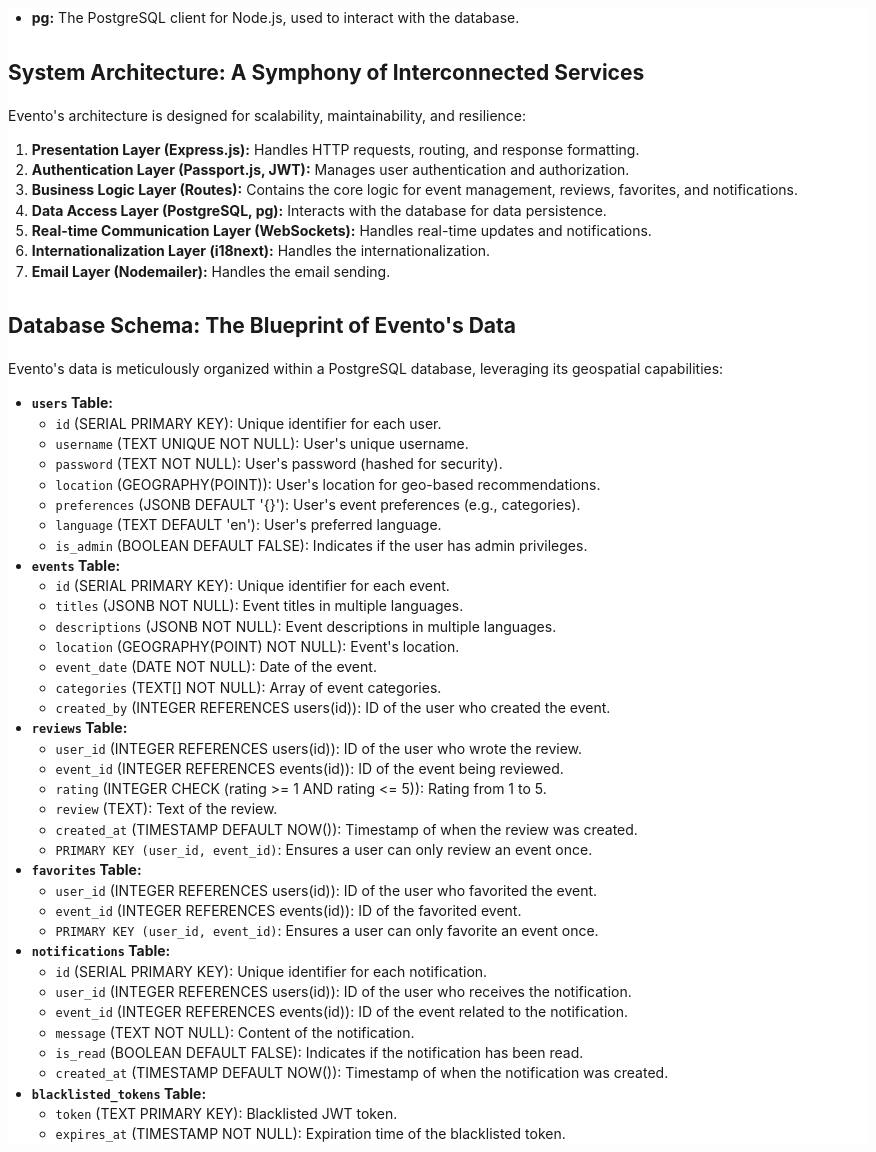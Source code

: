 *   **pg:** The PostgreSQL client for Node.js, used to interact with the database.

## System Architecture: A Symphony of Interconnected Services

Evento's architecture is designed for scalability, maintainability, and resilience:

1.  **Presentation Layer (Express.js):** Handles HTTP requests, routing, and response formatting.
2.  **Authentication Layer (Passport.js, JWT):** Manages user authentication and authorization.
3.  **Business Logic Layer (Routes):** Contains the core logic for event management, reviews, favorites, and notifications.
4.  **Data Access Layer (PostgreSQL, pg):** Interacts with the database for data persistence.
5.  **Real-time Communication Layer (WebSockets):** Handles real-time updates and notifications.
6. **Internationalization Layer (i18next):** Handles the internationalization.
7. **Email Layer (Nodemailer):** Handles the email sending.

## Database Schema: The Blueprint of Evento's Data

Evento's data is meticulously organized within a PostgreSQL database, leveraging its geospatial capabilities:

*   **`users` Table:**
    *   `id` (SERIAL PRIMARY KEY): Unique identifier for each user.
    *   `username` (TEXT UNIQUE NOT NULL): User's unique username.
    *   `password` (TEXT NOT NULL): User's password (hashed for security).
    *   `location` (GEOGRAPHY(POINT)): User's location for geo-based recommendations.
    *   `preferences` (JSONB DEFAULT '{}'): User's event preferences (e.g., categories).
    *   `language` (TEXT DEFAULT 'en'): User's preferred language.
    *   `is_admin` (BOOLEAN DEFAULT FALSE): Indicates if the user has admin privileges.
*   **`events` Table:**
    *   `id` (SERIAL PRIMARY KEY): Unique identifier for each event.
    *   `titles` (JSONB NOT NULL): Event titles in multiple languages.
    *   `descriptions` (JSONB NOT NULL): Event descriptions in multiple languages.
    *   `location` (GEOGRAPHY(POINT) NOT NULL): Event's location.
    *   `event_date` (DATE NOT NULL): Date of the event.
    *   `categories` (TEXT[] NOT NULL): Array of event categories.
    *   `created_by` (INTEGER REFERENCES users(id)): ID of the user who created the event.
*   **`reviews` Table:**
    *   `user_id` (INTEGER REFERENCES users(id)): ID of the user who wrote the review.
    *   `event_id` (INTEGER REFERENCES events(id)): ID of the event being reviewed.
    *   `rating` (INTEGER CHECK (rating >= 1 AND rating <= 5)): Rating from 1 to 5.
    *   `review` (TEXT): Text of the review.
    *   `created_at` (TIMESTAMP DEFAULT NOW()): Timestamp of when the review was created.
    *   `PRIMARY KEY (user_id, event_id)`: Ensures a user can only review an event once.
*   **`favorites` Table:**
    *   `user_id` (INTEGER REFERENCES users(id)): ID of the user who favorited the event.
    *   `event_id` (INTEGER REFERENCES events(id)): ID of the favorited event.
    *   `PRIMARY KEY (user_id, event_id)`: Ensures a user can only favorite an event once.
*   **`notifications` Table:**
    *   `id` (SERIAL PRIMARY KEY): Unique identifier for each notification.
    *   `user_id` (INTEGER REFERENCES users(id)): ID of the user who receives the notification.
    *   `event_id` (INTEGER REFERENCES events(id)): ID of the event related to the notification.
    *   `message` (TEXT NOT NULL): Content of the notification.
    *   `is_read` (BOOLEAN DEFAULT FALSE): Indicates if the notification has been read.
    *   `created_at` (TIMESTAMP DEFAULT NOW()): Timestamp of when the notification was created.
*   **`blacklisted_tokens` Table:**
    *   `token` (TEXT PRIMARY KEY): Blacklisted JWT token.
    *   `expires_at` (TIMESTAMP NOT NULL): Expiration time of the blacklisted token.
